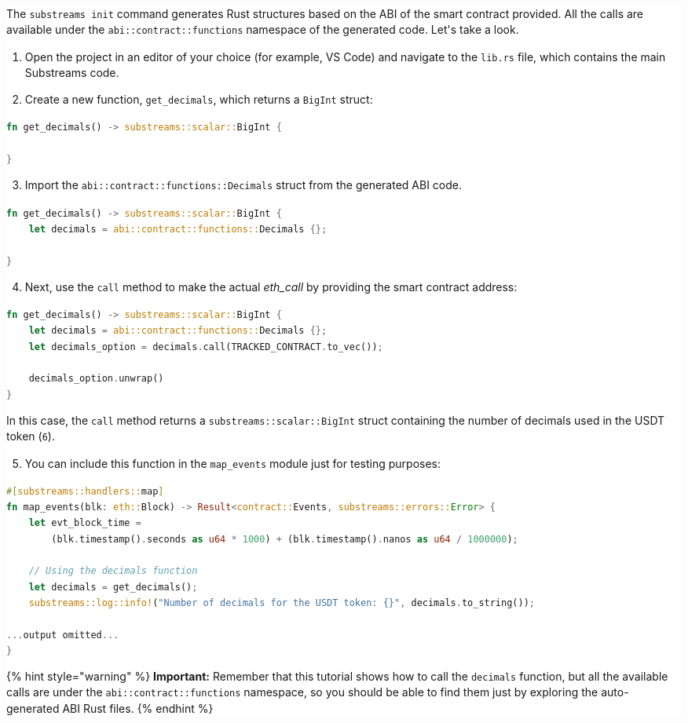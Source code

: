 The `substreams init` command generates Rust structures based on the ABI of the smart contract provided. All the calls are available under the `abi::contract::functions` namespace of the generated code. Let's take a look.

1. Open the project in an editor of your choice (for example, VS Code) and navigate to the `lib.rs` file, which contains the main Substreams code.

2. Create a new function, `get_decimals`, which returns a `BigInt` struct:

```rust
fn get_decimals() -> substreams::scalar::BigInt {

}
```

3. Import the `abi::contract::functions::Decimals` struct from the generated ABI code.

```rust
fn get_decimals() -> substreams::scalar::BigInt {
    let decimals = abi::contract::functions::Decimals {};

}
```

4. Next, use the `call` method to make the actual _eth_call_ by providing the smart contract address:

```rust
fn get_decimals() -> substreams::scalar::BigInt {
    let decimals = abi::contract::functions::Decimals {};
    let decimals_option = decimals.call(TRACKED_CONTRACT.to_vec());

    decimals_option.unwrap()
}
```

In this case, the `call` method returns a `substreams::scalar::BigInt` struct containing the number of decimals used in the USDT token (`6`).

5. You can include this function in the `map_events` module just for testing purposes:

```rust
#[substreams::handlers::map]
fn map_events(blk: eth::Block) -> Result<contract::Events, substreams::errors::Error> {
    let evt_block_time =
        (blk.timestamp().seconds as u64 * 1000) + (blk.timestamp().nanos as u64 / 1000000);

    // Using the decimals function
    let decimals = get_decimals();
    substreams::log::info!("Number of decimals for the USDT token: {}", decimals.to_string());

...output omitted...
}
```

{% hint style="warning" %}
**Important:** Remember that this tutorial shows how to call the `decimals` function, but all the available calls are under the `abi::contract::functions` namespace, so you should be able to find them just by exploring the auto-generated ABI Rust files.
{% endhint %}
